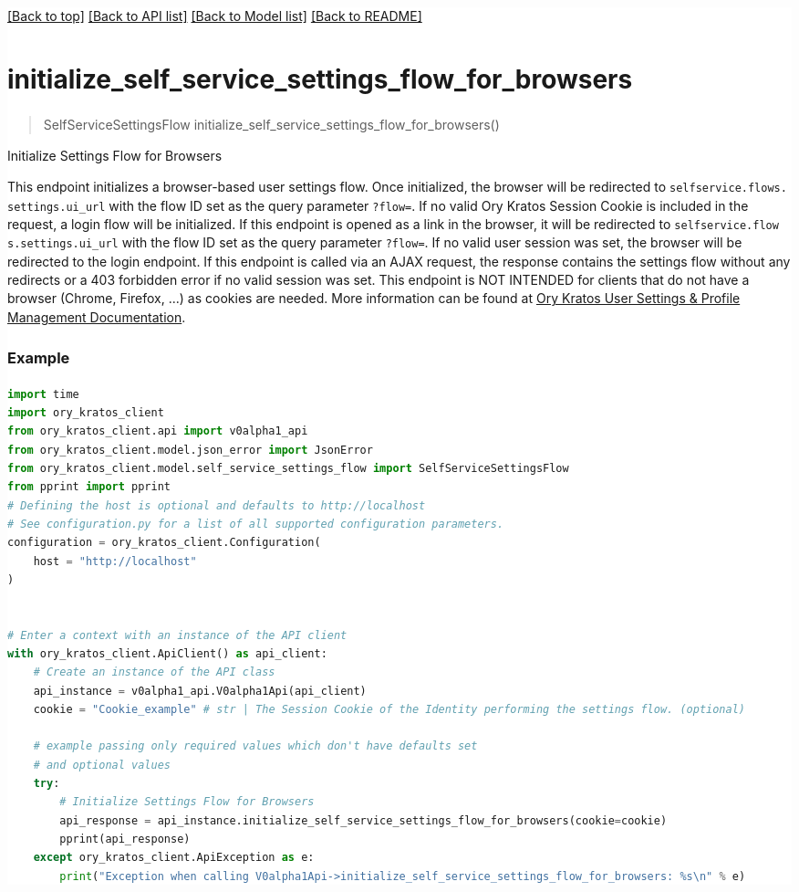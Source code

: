[[Back to top]](#) [[Back to API list]](../README.md#documentation-for-api-endpoints) [[Back to Model list]](../README.md#documentation-for-models) [[Back to README]](../README.md)

# **initialize_self_service_settings_flow_for_browsers**
> SelfServiceSettingsFlow initialize_self_service_settings_flow_for_browsers()

Initialize Settings Flow for Browsers

This endpoint initializes a browser-based user settings flow. Once initialized, the browser will be redirected to `selfservice.flows.settings.ui_url` with the flow ID set as the query parameter `?flow=`. If no valid Ory Kratos Session Cookie is included in the request, a login flow will be initialized.  If this endpoint is opened as a link in the browser, it will be redirected to `selfservice.flows.settings.ui_url` with the flow ID set as the query parameter `?flow=`. If no valid user session was set, the browser will be redirected to the login endpoint.  If this endpoint is called via an AJAX request, the response contains the settings flow without any redirects or a 403 forbidden error if no valid session was set.  This endpoint is NOT INTENDED for clients that do not have a browser (Chrome, Firefox, ...) as cookies are needed.  More information can be found at [Ory Kratos User Settings & Profile Management Documentation](../self-service/flows/user-settings).

### Example

```python
import time
import ory_kratos_client
from ory_kratos_client.api import v0alpha1_api
from ory_kratos_client.model.json_error import JsonError
from ory_kratos_client.model.self_service_settings_flow import SelfServiceSettingsFlow
from pprint import pprint
# Defining the host is optional and defaults to http://localhost
# See configuration.py for a list of all supported configuration parameters.
configuration = ory_kratos_client.Configuration(
    host = "http://localhost"
)


# Enter a context with an instance of the API client
with ory_kratos_client.ApiClient() as api_client:
    # Create an instance of the API class
    api_instance = v0alpha1_api.V0alpha1Api(api_client)
    cookie = "Cookie_example" # str | The Session Cookie of the Identity performing the settings flow. (optional)

    # example passing only required values which don't have defaults set
    # and optional values
    try:
        # Initialize Settings Flow for Browsers
        api_response = api_instance.initialize_self_service_settings_flow_for_browsers(cookie=cookie)
        pprint(api_response)
    except ory_kratos_client.ApiException as e:
        print("Exception when calling V0alpha1Api->initialize_self_service_settings_flow_for_browsers: %s\n" % e)
```
